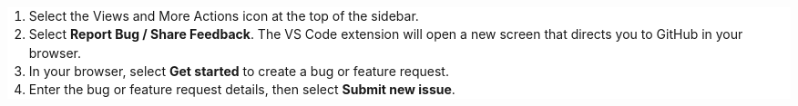 1. Select the Views and More Actions icon at the top of the sidebar.
1. Select **Report Bug / Share Feedback**. The VS Code extension will open a new screen that directs you to GitHub in your browser.
1. In your browser, select **Get started** to create a bug or feature request.
1. Enter the bug or feature request details, then select **Submit new issue**.
